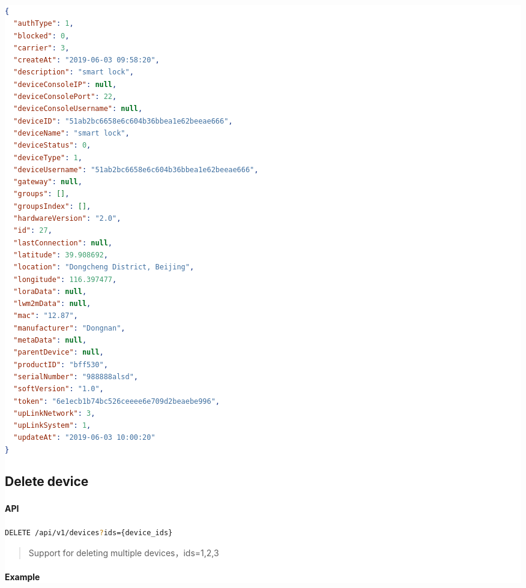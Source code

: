 ```json
{
  "authType": 1, 
  "blocked": 0, 
  "carrier": 3, 
  "createAt": "2019-06-03 09:58:20", 
  "description": "smart lock", 
  "deviceConsoleIP": null, 
  "deviceConsolePort": 22, 
  "deviceConsoleUsername": null, 
  "deviceID": "51ab2bc6658e6c604b36bbea1e62beeae666", 
  "deviceName": "smart lock", 
  "deviceStatus": 0, 
  "deviceType": 1, 
  "deviceUsername": "51ab2bc6658e6c604b36bbea1e62beeae666", 
  "gateway": null, 
  "groups": [], 
  "groupsIndex": [], 
  "hardwareVersion": "2.0", 
  "id": 27, 
  "lastConnection": null, 
  "latitude": 39.908692, 
  "location": "Dongcheng District, Beijing", 
  "longitude": 116.397477, 
  "loraData": null, 
  "lwm2mData": null, 
  "mac": "12.87", 
  "manufacturer": "Dongnan", 
  "metaData": null, 
  "parentDevice": null, 
  "productID": "bff530", 
  "serialNumber": "988888alsd", 
  "softVersion": "1.0", 
  "token": "6e1ecb1b74bc526ceeee6e709d2beaebe996", 
  "upLinkNetwork": 3, 
  "upLinkSystem": 1, 
  "updateAt": "2019-06-03 10:00:20"
}
```




## Delete device

#### API 

```bash
DELETE /api/v1/devices?ids={device_ids}
```
> Support for deleting multiple devices，ids=1,2,3

#### Example
